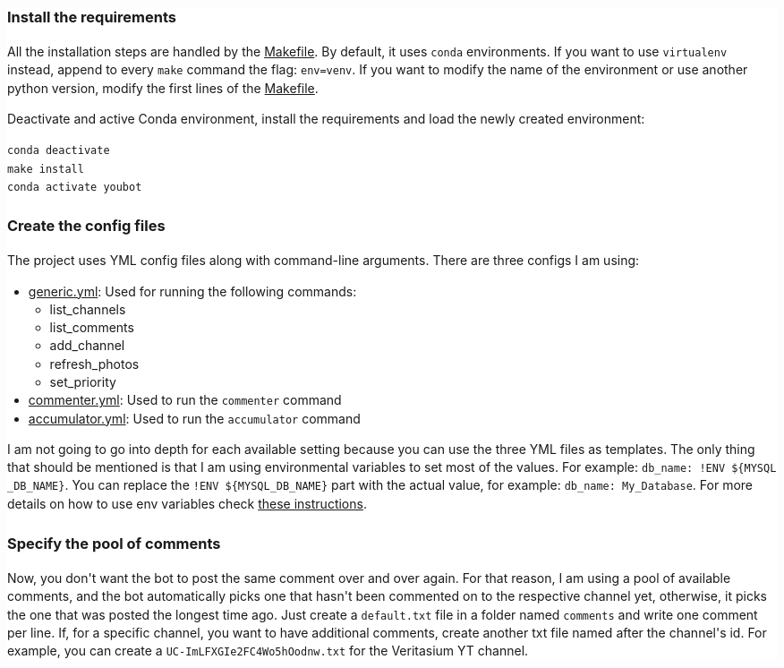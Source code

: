 ### Install the requirements <a name = "install"></a>

All the installation steps are handled by the [Makefile](Makefile). By default, it uses `conda`
environments. If you want to use `virtualenv` instead, append to every `make` command the flag:
`env=venv`. If you want to modify the name of the environment or use another python version, modify the
first lines of the [Makefile](Makefile).

Deactivate and active Conda environment, install the requirements and load the newly created
environment:

```ShellSession
conda deactivate
make install
conda activate youbot
```

### Create the config files <a name = "configs"></a>

The project uses YML config files along with command-line arguments. There are three configs I am using:

+ [generic.yml](confs/generic.yml): Used for running the following commands:
  + list_channels
  + list_comments
  + add_channel
  + refresh_photos
  + set_priority
+ [commenter.yml](confs/commenter.yml): Used to run the `commenter` command
+ [accumulator.yml](confs/accumulator.yml): Used to run the `accumulator` command

I am not going to go into depth for each available setting because you can use the three YML files as
templates. The only thing that should be mentioned is that I am using environmental variables to set
most of the values. For example: `db_name: !ENV ${MYSQL_DB_NAME}`. You can replace
the `!ENV ${MYSQL_DB_NAME}`
part with the actual value, for example: `db_name: My_Database`. For more details on how to use env
variables check [these instructions](https://pypi.org/project/yaml-config-wrapper/).

### Specify the pool of comments <a name = "comments_pool"></a>

Now, you don't want the bot to post the same comment over and over again. For that reason, I am using a
pool of available comments, and the bot automatically picks one that hasn't been commented on to the
respective channel yet, otherwise, it picks the one that was posted the longest time ago. Just create
a `default.txt` file in a folder named `comments` and write one comment per line. If, for a specific
channel, you want to have additional comments, create another txt file named after the channel's id.
For example, you can create a `UC-ImLFXGIe2FC4Wo5hOodnw.txt` for the Veritasium YT channel.
